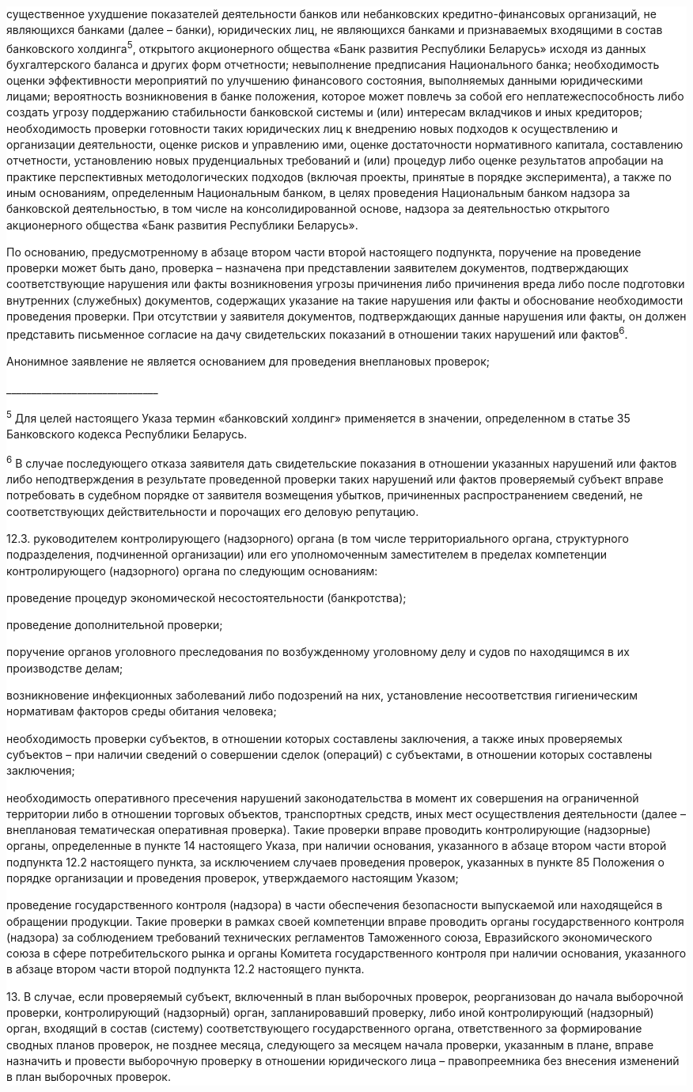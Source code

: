 <p>существенное ухудшение показателей деятельности банков или небанковских кредитно-финансовых организаций, не являющихся банками (далее – банки), юридических лиц, не являющихся банками и признаваемых входящими в состав банковского холдинга<sup>5</sup>, открытого акционерного общества «Банк развития Республики Беларусь» исходя из данных бухгалтерского баланса и других форм отчетности; невыполнение предписания Национального банка; необходимость оценки эффективности мероприятий по улучшению финансового состояния, выполняемых данными юридическими лицами; вероятность возникновения в банке положения, которое может повлечь за собой его неплатежеспособность либо создать угрозу поддержанию стабильности банковской системы и (или) интересам вкладчиков и иных кредиторов; необходимость проверки готовности таких юридических лиц к внедрению новых подходов к осуществлению и организации деятельности, оценке рисков и управлению ими, оценке достаточности нормативного капитала, составлению отчетности, установлению новых пруденциальных требований и (или) процедур либо оценке результатов апробации на практике перспективных методологических подходов (включая проекты, принятые в порядке эксперимента), а также по иным основаниям, определенным Национальным банком, в целях проведения Национальным банком надзора за банковской деятельностью, в том числе на консолидированной основе, надзора за деятельностью открытого акционерного общества «Банк развития Республики Беларусь».</p>
<p>По основанию, предусмотренному в абзаце втором части второй настоящего подпункта, поручение на проведение проверки может быть дано, проверка – назначена при представлении заявителем документов, подтверждающих соответствующие нарушения или факты возникновения угрозы причинения либо причинения вреда либо после подготовки внутренних (служебных) документов, содержащих указание на такие нарушения или факты и обоснование необходимости проведения проверки. При отсутствии у заявителя документов, подтверждающих данные нарушения или факты, он должен представить письменное согласие на дачу свидетельских показаний в отношении таких нарушений или фактов<sup>6</sup>.</p>
<p>Анонимное заявление не является основанием для проведения внеплановых проверок;</p>
<p>______________________________</p>
<p><sup>5</sup> Для целей настоящего Указа термин «банковский холдинг» применяется в значении, определенном в статье 35 Банковского кодекса Республики Беларусь.</p>
<p><sup>6</sup> В случае последующего отказа заявителя дать свидетельские показания в отношении указанных нарушений или фактов либо неподтверждения в результате проведенной проверки таких нарушений или фактов проверяемый субъект вправе потребовать в судебном порядке от заявителя возмещения убытков, причиненных распространением сведений, не соответствующих действительности и порочащих его деловую репутацию.</p>
<p>12.3. руководителем контролирующего (надзорного) органа (в том числе территориального органа, структурного подразделения, подчиненной организации) или его уполномоченным заместителем в пределах компетенции контролирующего (надзорного) органа по следующим основаниям:</p>
<p>проведение процедур экономической несостоятельности (банкротства);</p>
<p>проведение дополнительной проверки;</p>
<p>поручение органов уголовного преследования по возбужденному уголовному делу и судов по находящимся в их производстве делам;</p>
<p>возникновение инфекционных заболеваний либо подозрений на них, установление несоответствия гигиеническим нормативам факторов среды обитания человека;</p>
<p>необходимость проверки субъектов, в отношении которых составлены заключения, а также иных проверяемых субъектов – при наличии сведений о совершении сделок (операций) с субъектами, в отношении которых составлены заключения;</p>
<p>необходимость оперативного пресечения нарушений законодательства в момент их совершения на ограниченной территории либо в отношении торговых объектов, транспортных средств, иных мест осуществления деятельности (далее – внеплановая тематическая оперативная проверка). Такие проверки вправе проводить контролирующие (надзорные) органы, определенные в пункте 14 настоящего Указа, при наличии основания, указанного в абзаце втором части второй подпункта 12.2 настоящего пункта, за исключением случаев проведения проверок, указанных в пункте 85 Положения о порядке организации и проведения проверок, утверждаемого настоящим Указом;</p>
<p>проведение государственного контроля (надзора) в части обеспечения безопасности выпускаемой или находящейся в обращении продукции. Такие проверки в рамках своей компетенции вправе проводить органы государственного контроля (надзора) за соблюдением требований технических регламентов Таможенного союза, Евразийского экономического союза в сфере потребительского рынка и органы Комитета государственного контроля при наличии основания, указанного в абзаце втором части второй подпункта 12.2 настоящего пункта.</p>
<p>13. В случае, если проверяемый субъект, включенный в план выборочных проверок, реорганизован до начала выборочной проверки, контролирующий (надзорный) орган, запланировавший проверку, либо иной контролирующий (надзорный) орган, входящий в состав (систему) соответствующего государственного органа, ответственного за формирование сводных планов проверок, не позднее месяца, следующего за месяцем начала проверки, указанным в плане, вправе назначить и провести выборочную проверку в отношении юридического лица – правопреемника без внесения изменений в план выборочных проверок.</p>